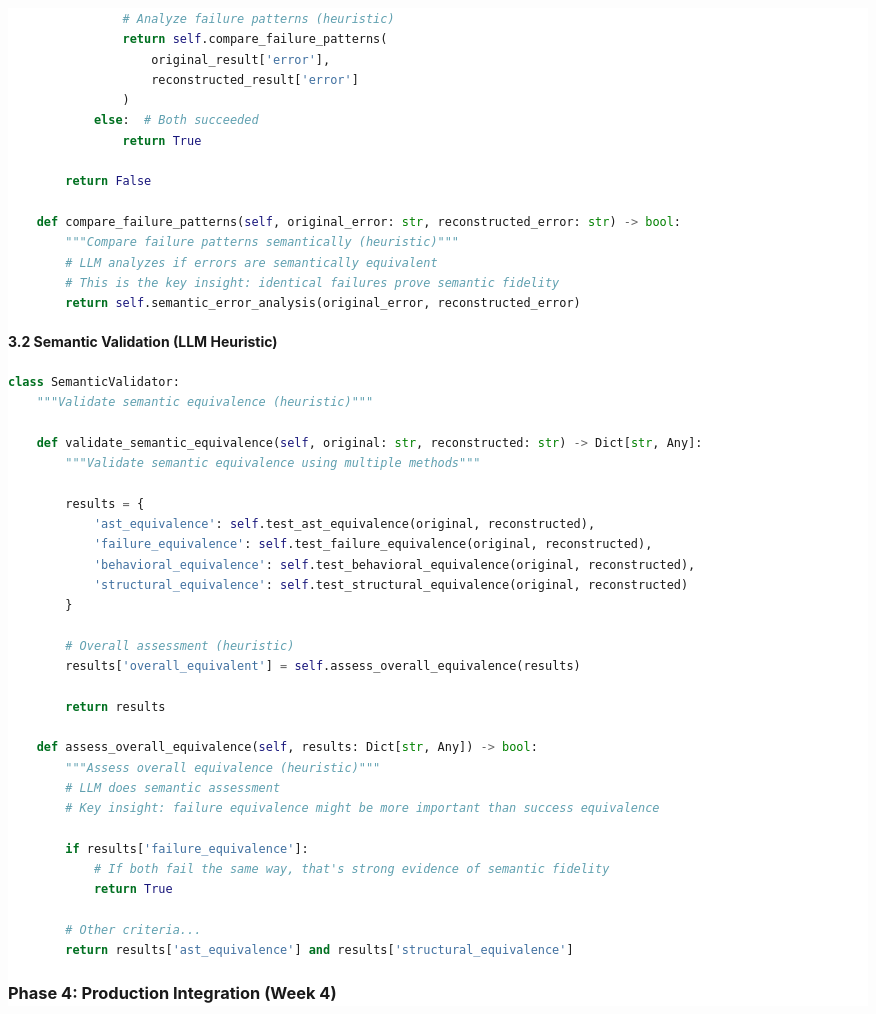 ```python
                # Analyze failure patterns (heuristic)
                return self.compare_failure_patterns(
                    original_result['error'], 
                    reconstructed_result['error']
                )
            else:  # Both succeeded
                return True
        
        return False
    
    def compare_failure_patterns(self, original_error: str, reconstructed_error: str) -> bool:
        """Compare failure patterns semantically (heuristic)"""
        # LLM analyzes if errors are semantically equivalent
        # This is the key insight: identical failures prove semantic fidelity
        return self.semantic_error_analysis(original_error, reconstructed_error)
```

#### **3.2 Semantic Validation (LLM Heuristic)**
```python
class SemanticValidator:
    """Validate semantic equivalence (heuristic)"""
    
    def validate_semantic_equivalence(self, original: str, reconstructed: str) -> Dict[str, Any]:
        """Validate semantic equivalence using multiple methods"""
        
        results = {
            'ast_equivalence': self.test_ast_equivalence(original, reconstructed),
            'failure_equivalence': self.test_failure_equivalence(original, reconstructed),
            'behavioral_equivalence': self.test_behavioral_equivalence(original, reconstructed),
            'structural_equivalence': self.test_structural_equivalence(original, reconstructed)
        }
        
        # Overall assessment (heuristic)
        results['overall_equivalent'] = self.assess_overall_equivalence(results)
        
        return results
    
    def assess_overall_equivalence(self, results: Dict[str, Any]) -> bool:
        """Assess overall equivalence (heuristic)"""
        # LLM does semantic assessment
        # Key insight: failure equivalence might be more important than success equivalence
        
        if results['failure_equivalence']:
            # If both fail the same way, that's strong evidence of semantic fidelity
            return True
        
        # Other criteria...
        return results['ast_equivalence'] and results['structural_equivalence']
```

### **Phase 4: Production Integration (Week 4)**
